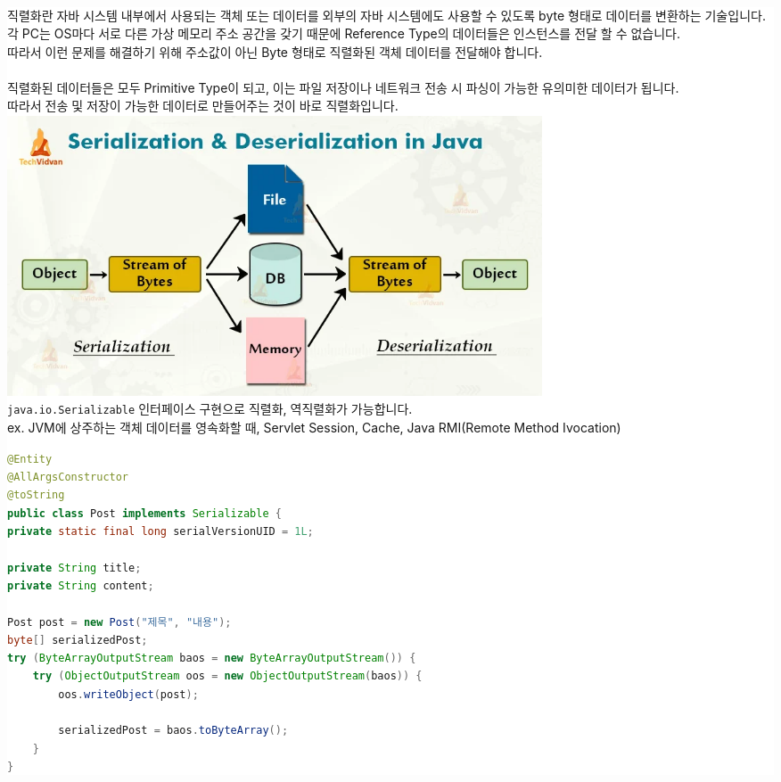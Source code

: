 직렬화란 자바 시스템 내부에서 사용되는 객체 또는 데이터를 외부의 자바 시스템에도 사용할 수 있도록 byte 형태로 데이터를 변환하는 기술입니다. <br>
각 PC는 OS마다 서로 다른 가상 메모리 주소 공간을 갖기 때문에 Reference Type의 데이터들은 인스턴스를 전달 할 수 없습니다. <br>
따라서 이런 문제를 해결하기 위해 주소값이 아닌 Byte 형태로 직렬화된 객체 데이터를 전달해야 합니다. <br>
<br>
직렬화된 데이터들은 모두 Primitive Type이 되고, 이는 파일 저장이나 네트워크 전송 시 파싱이 가능한 유의미한 데이터가 됩니다. <br>
따라서 전송 및 저장이 가능한 데이터로 만들어주는 것이 바로 직렬화입니다. <br>
<img src="./img/serialization.webp" width="600"><br>
`java.io.Serializable` 인터페이스 구현으로 직렬화, 역직렬화가 가능합니다. <br>
ex. JVM에 상주하는 객체 데이터를 영속화할 때, Servlet Session, Cache, Java RMI(Remote Method Ivocation)

```java
@Entity
@AllArgsConstructor
@toString
public class Post implements Serializable {
private static final long serialVersionUID = 1L;

private String title;
private String content;

Post post = new Post("제목", "내용");
byte[] serializedPost;
try (ByteArrayOutputStream baos = new ByteArrayOutputStream()) {
    try (ObjectOutputStream oos = new ObjectOutputStream(baos)) {
        oos.writeObject(post);

        serializedPost = baos.toByteArray();
    }
}
```
